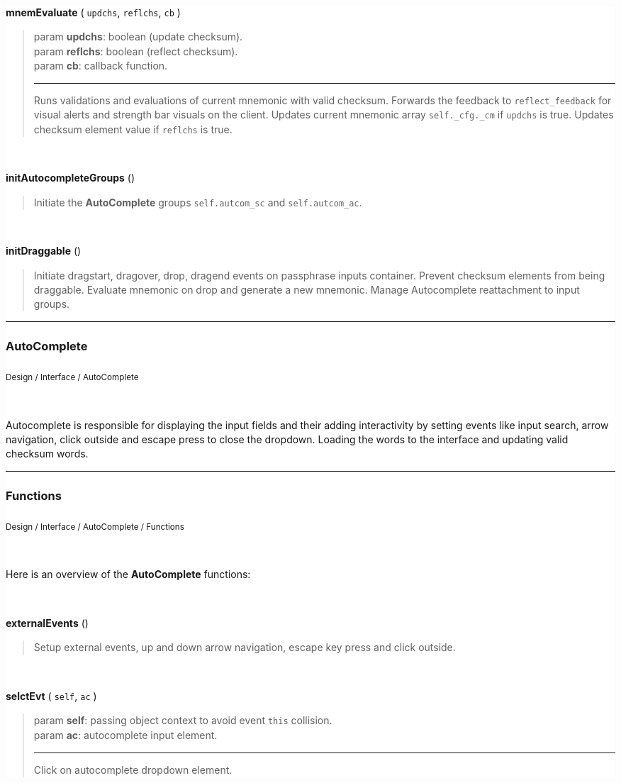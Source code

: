 **mnemEvaluate** ( ```updchs```, ```reflchs```, ```cb``` )
> param **updchs**: boolean (update checksum). <br>
> param **reflchs**: boolean (reflect checksum). <br>
> param **cb**: callback function. <br>
> 
> ---
> 
> Runs validations and evaluations of current mnemonic with valid checksum. Forwards the feedback to ```reflect_feedback``` for visual alerts and strength bar visuals on the client. Updates current mnemonic array ```self._cfg._cm``` if ```updchs``` is true. Updates checksum element value if ```reflchs``` is true.

<br>

**initAutocompleteGroups** ()
> 
>  Initiate the **AutoComplete** groups ```self.autcom_sc``` and ```self.autcom_ac```.

<br>

**initDraggable** ()
> 
>  Initiate dragstart, dragover, drop, dragend events on passphrase inputs container. Prevent checksum elements from being draggable. Evaluate mnemonic on drop and generate a new mnemonic. Manage Autocomplete reattachment to input groups.


---

### **AutoComplete**
<sub>Design / Interface / AutoComplete</sub>

<br>


Autocomplete is responsible for displaying the input fields and their adding interactivity by setting events like input search, arrow navigation, click outside and escape press to close the dropdown. Loading the words to the interface and updating valid checksum words.

---

### **Functions**
<sub>Design / Interface / AutoComplete / Functions</sub>

<br>


Here is an overview of the **AutoComplete** functions:

<br>

**externalEvents** ()
> 
>  Setup external events, up and down arrow navigation, escape key press and click outside.

<br>

**selctEvt** ( ```self```, ```ac``` )
> param **self**: passing object context to avoid event ```this``` collision. <br>
> param **ac**: autocomplete input element. <br>
> 
> ---
> 
>  Click on autocomplete dropdown element.
